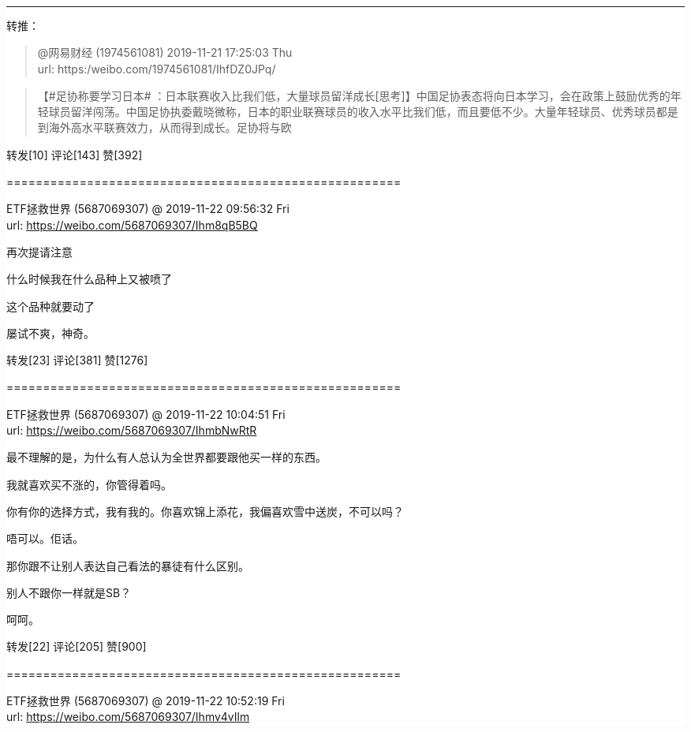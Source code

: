 ------------------------------------------------------
转推：
>  @网易财经 (1974561081)
>  2019-11-21 17:25:03 Thu  
>  url: https:/weibo.com/1974561081/IhfDZ0JPq/

>  【#足协称要学习日本# ：日本联赛收入比我们低，大量球员留洋成长[思考]】中国足协表态将向日本学习，会在政策上鼓励优秀的年轻球员留洋闯荡。中国足协执委戴晓微称，日本的职业联赛球员的收入水平比我们低，而且要低不少。大量年轻球员、优秀球员都是到海外高水平联赛效力，从而得到成长。足协将与欧 ​​​

转发[10]  评论[143]  赞[392] 

======================================================






ETF拯救世界 (5687069307) @
2019-11-22 09:56:32 Fri  
url: https://weibo.com/5687069307/Ihm8qB5BQ

再次提请注意

什么时候我在什么品种上又被喷了

这个品种就要动了

屡试不爽，神奇。 ​​​

转发[23]  评论[381]  赞[1276] 

======================================================






ETF拯救世界 (5687069307) @
2019-11-22 10:04:51 Fri  
url: https://weibo.com/5687069307/IhmbNwRtR

最不理解的是，为什么有人总认为全世界都要跟他买一样的东西。

我就喜欢买不涨的，你管得着吗。

你有你的选择方式，我有我的。你喜欢锦上添花，我偏喜欢雪中送炭，不可以吗？

唔可以。佢话。

那你跟不让别人表达自己看法的暴徒有什么区别。

别人不跟你一样就是SB？

呵呵。 ​​​

转发[22]  评论[205]  赞[900] 

======================================================






ETF拯救世界 (5687069307) @
2019-11-22 10:52:19 Fri  
url: https://weibo.com/5687069307/Ihmv4vIlm
